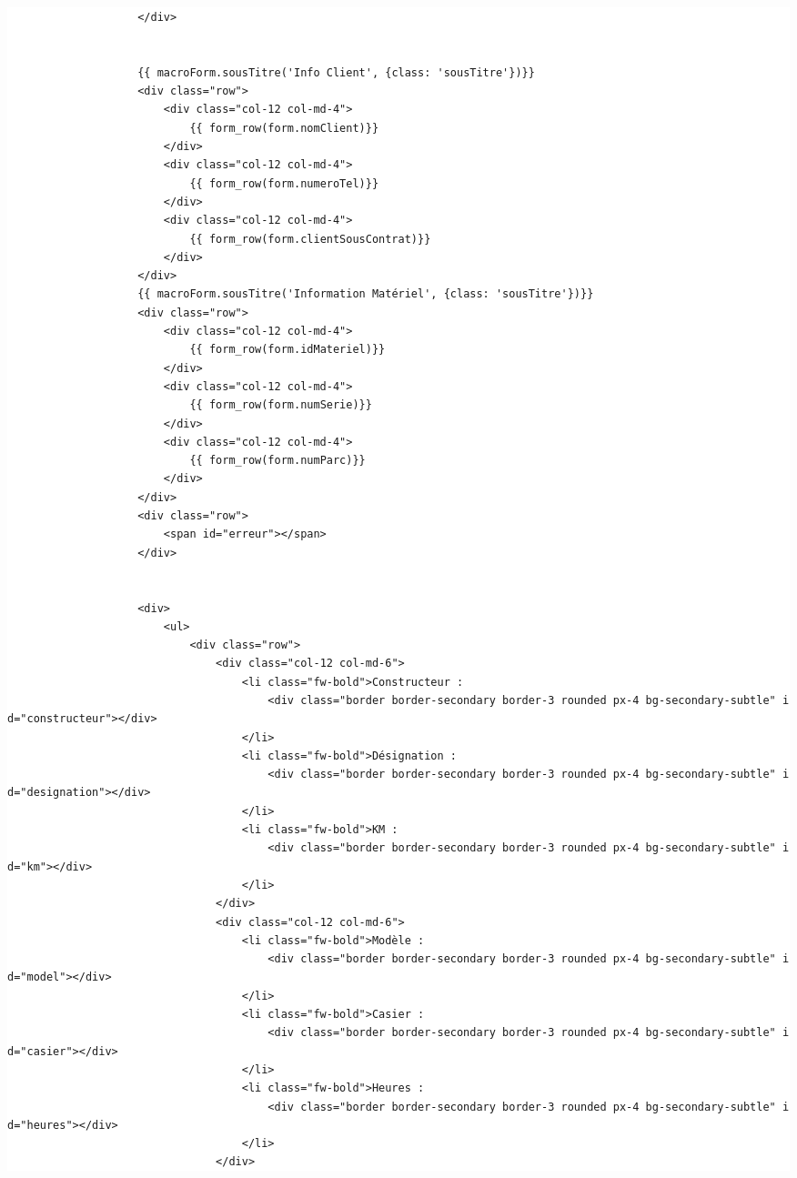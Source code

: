     					</div>


    					{{ macroForm.sousTitre('Info Client', {class: 'sousTitre'})}}
    					<div class="row">
    						<div class="col-12 col-md-4">
    							{{ form_row(form.nomClient)}}
    						</div>
    						<div class="col-12 col-md-4">
    							{{ form_row(form.numeroTel)}}
    						</div>
    						<div class="col-12 col-md-4">
    							{{ form_row(form.clientSousContrat)}}
    						</div>
    					</div>
    					{{ macroForm.sousTitre('Information Matériel', {class: 'sousTitre'})}}
    					<div class="row">
    						<div class="col-12 col-md-4">
    							{{ form_row(form.idMateriel)}}
    						</div>
    						<div class="col-12 col-md-4">
    							{{ form_row(form.numSerie)}}
    						</div>
    						<div class="col-12 col-md-4">
    							{{ form_row(form.numParc)}}
    						</div>
    					</div>
    					<div class="row">
    						<span id="erreur"></span>
    					</div>


    					<div>
    						<ul>
    							<div class="row">
    								<div class="col-12 col-md-6">
    									<li class="fw-bold">Constructeur :
    										<div class="border border-secondary border-3 rounded px-4 bg-secondary-subtle" id="constructeur"></div>
    									</li>
    									<li class="fw-bold">Désignation :
    										<div class="border border-secondary border-3 rounded px-4 bg-secondary-subtle" id="designation"></div>
    									</li>
    									<li class="fw-bold">KM :
    										<div class="border border-secondary border-3 rounded px-4 bg-secondary-subtle" id="km"></div>
    									</li>
    								</div>
    								<div class="col-12 col-md-6">
    									<li class="fw-bold">Modèle :
    										<div class="border border-secondary border-3 rounded px-4 bg-secondary-subtle" id="model"></div>
    									</li>
    									<li class="fw-bold">Casier :
    										<div class="border border-secondary border-3 rounded px-4 bg-secondary-subtle" id="casier"></div>
    									</li>
    									<li class="fw-bold">Heures :
    										<div class="border border-secondary border-3 rounded px-4 bg-secondary-subtle" id="heures"></div>
    									</li>
    								</div>
